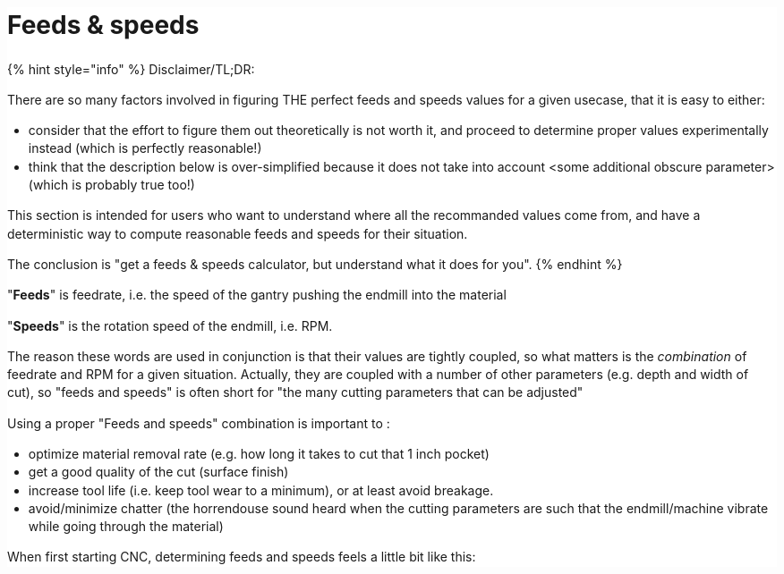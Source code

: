 # Feeds & speeds

{% hint style="info" %}
Disclaimer/TL;DR: 

There are so many factors involved in figuring THE perfect feeds and speeds values for a given usecase, that it is easy to either:

* consider that the effort to figure them out theoretically is not worth it, and proceed to determine proper values experimentally instead \(which is perfectly reasonable!\)
* think that the description below is over-simplified because it does not take into account &lt;some additional obscure parameter&gt; \(which is probably true too!\)

This section is intended for users who want to understand where all the recommanded values come from, and have a deterministic way to compute reasonable feeds and speeds for their situation.

The conclusion is "get a feeds & speeds calculator, but understand what it does for you".
{% endhint %}

"**Feeds**" is feedrate, i.e. the speed of the gantry pushing the endmill into the material

"**Speeds**" is the rotation speed of the endmill, i.e. RPM.

The reason these words are used in conjunction is that their values are tightly coupled, so what matters is the _combination_ of feedrate and RPM for a given situation. Actually, they are coupled with a number of other parameters \(e.g. depth and width of cut\), so "feeds and speeds" is often short for "the many cutting parameters that can be adjusted"

Using a proper "Feeds and speeds" combination is important to :

* optimize material removal rate \(e.g. how long it takes to cut that 1 inch pocket\)
* get a good quality of the cut \(surface finish\)
* increase tool life \(i.e. keep tool wear to a minimum\), or at least avoid breakage.
* avoid/minimize chatter \(the horrendouse sound heard when the cutting parameters are such that the endmill/machine vibrate while going through the material\)

When first starting CNC, determining feeds and speeds feels a little bit like this:
